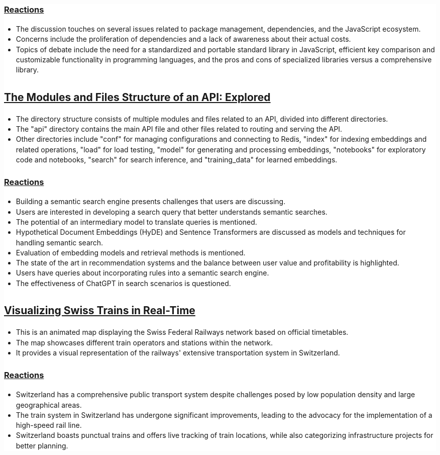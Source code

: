 ### [Reactions](https://news.ycombinator.com/item?id=38894445)

- The discussion touches on several issues related to package management, dependencies, and the JavaScript ecosystem.
- Concerns include the proliferation of dependencies and a lack of awareness about their actual costs.
- Topics of debate include the need for a standardized and portable standard library in JavaScript, efficient key comparison and customizable functionality in programming languages, and the pros and cons of specialized libraries versus a comprehensive library.

## [The Modules and Files Structure of an API: Explored](https://vickiboykis.com/2024/01/05/retro-on-viberary/)

- The directory structure consists of multiple modules and files related to an API, divided into different directories.
- The "api" directory contains the main API file and other files related to routing and serving the API.
- Other directories include "conf" for managing configurations and connecting to Redis, "index" for indexing embeddings and related operations, "load" for load testing, "model" for generating and processing embeddings, "notebooks" for exploratory code and notebooks, "search" for search inference, and "training_data" for learned embeddings.

### [Reactions](https://news.ycombinator.com/item?id=38896879)

- Building a semantic search engine presents challenges that users are discussing.
- Users are interested in developing a search query that better understands semantic searches.
- The potential of an intermediary model to translate queries is mentioned.
- Hypothetical Document Embeddings (HyDE) and Sentence Transformers are discussed as models and techniques for handling semantic search.
- Evaluation of embedding models and retrieval methods is mentioned.
- The state of the art in recommendation systems and the balance between user value and profitability is highlighted.
- Users have queries about incorporating rules into a semantic search engine.
- The effectiveness of ChatGPT in search scenarios is questioned.

## [Visualizing Swiss Trains in Real-Time](https://maps.vasile.ch/transit-sbb/)

- This is an animated map displaying the Swiss Federal Railways network based on official timetables.
- The map showcases different train operators and stations within the network.
- It provides a visual representation of the railways' extensive transportation system in Switzerland.

### [Reactions](https://news.ycombinator.com/item?id=38891712)

- Switzerland has a comprehensive public transport system despite challenges posed by low population density and large geographical areas.
- The train system in Switzerland has undergone significant improvements, leading to the advocacy for the implementation of a high-speed rail line.
- Switzerland boasts punctual trains and offers live tracking of train locations, while also categorizing infrastructure projects for better planning.
